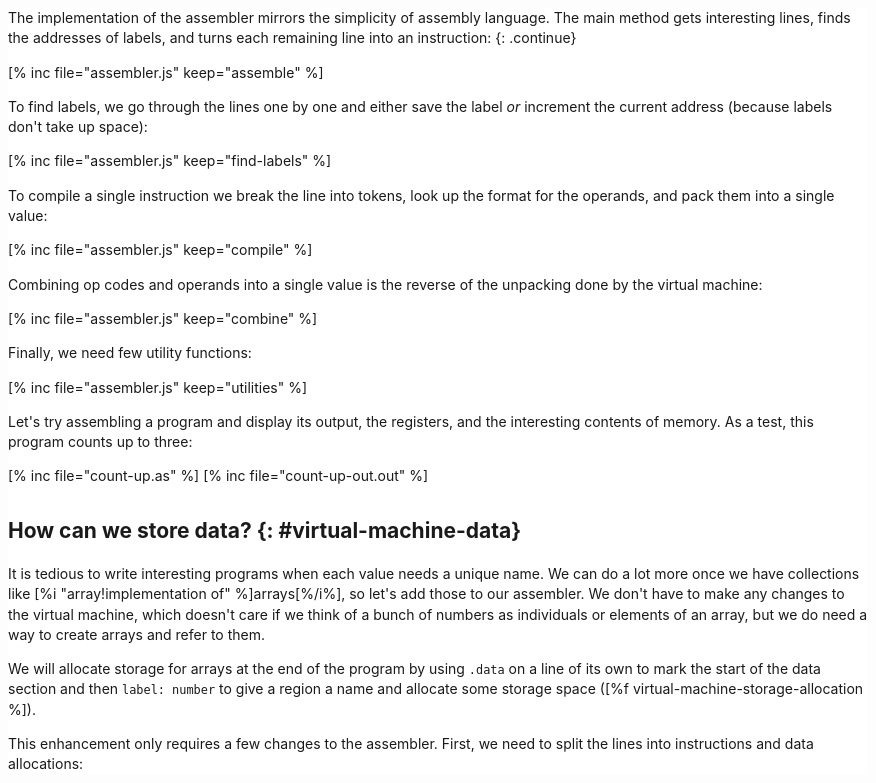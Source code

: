 The implementation of the assembler mirrors the simplicity of assembly language.
The main method gets interesting lines,
finds the addresses of labels,
and turns each remaining line into an instruction:
{: .continue}

[% inc file="assembler.js" keep="assemble" %]

To find labels,
we go through the lines one by one
and either save the label *or* increment the current address
(because labels don't take up space):

[% inc file="assembler.js" keep="find-labels" %]

To compile a single instruction we break the line into tokens,
look up the format for the operands,
and pack them into a single value:

[% inc file="assembler.js" keep="compile" %]

Combining op codes and operands into a single value
is the reverse of the unpacking done by the virtual machine:

[% inc file="assembler.js" keep="combine" %]

Finally, we need few utility functions:

[% inc file="assembler.js" keep="utilities" %]

Let's try assembling a program and display its output,
the registers,
and the interesting contents of memory.
As a test,
this program counts up to three:

[% inc file="count-up.as" %]
[% inc file="count-up-out.out" %]

## How can we store data? {: #virtual-machine-data}

It is tedious to write interesting programs when each value needs a unique name.
We can do a lot more once we have collections like [%i "array!implementation of" %]arrays[%/i%],
so let's add those to our assembler.
We don't have to make any changes to the virtual machine,
which doesn't care if we think of a bunch of numbers as individuals or elements of an array,
but we do need a way to create arrays and refer to them.

We will allocate storage for arrays at the end of the program
by using `.data` on a line of its own to mark the start of the data section
and then `label: number` to give a region a name and allocate some storage space
([%f virtual-machine-storage-allocation %]).

This enhancement only requires a few changes to the assembler.
First,
we need to split the lines into instructions and data allocations:
